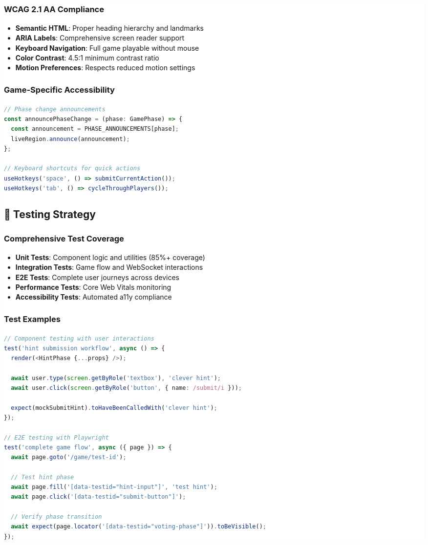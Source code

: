 ### WCAG 2.1 AA Compliance
- **Semantic HTML**: Proper heading hierarchy and landmarks
- **ARIA Labels**: Comprehensive screen reader support
- **Keyboard Navigation**: Full game playable without mouse
- **Color Contrast**: 4.5:1 minimum contrast ratio
- **Motion Preferences**: Respects reduced motion settings

### Game-Specific Accessibility
```typescript
// Phase change announcements
const announcePhaseChange = (phase: GamePhase) => {
  const announcement = PHASE_ANNOUNCEMENTS[phase];
  liveRegion.announce(announcement);
};

// Keyboard shortcuts for quick actions
useHotkeys('space', () => submitCurrentAction());
useHotkeys('tab', () => cycleThroughPlayers());
```

## 🧪 Testing Strategy

### Comprehensive Test Coverage
- **Unit Tests**: Component logic and utilities (85%+ coverage)
- **Integration Tests**: Game flow and WebSocket interactions
- **E2E Tests**: Complete user journeys across devices
- **Performance Tests**: Core Web Vitals monitoring
- **Accessibility Tests**: Automated a11y compliance

### Test Examples
```typescript
// Component testing with user interactions
test('hint submission workflow', async () => {
  render(<HintPhase {...props} />);
  
  await user.type(screen.getByRole('textbox'), 'clever hint');
  await user.click(screen.getByRole('button', { name: /submit/i }));
  
  expect(mockSubmitHint).toHaveBeenCalledWith('clever hint');
});

// E2E testing with Playwright
test('complete game flow', async ({ page }) => {
  await page.goto('/game/test-id');
  
  // Test hint phase
  await page.fill('[data-testid="hint-input"]', 'test hint');
  await page.click('[data-testid="submit-button"]');
  
  // Verify phase transition
  await expect(page.locator('[data-testid="voting-phase"]')).toBeVisible();
});
```
